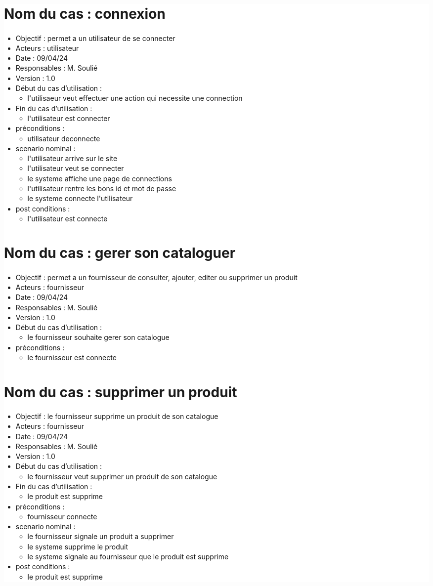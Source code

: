 # Nom du cas : connexion
- Objectif : permet a un utilisateur de se connecter
- Acteurs : utilisateur
- Date :  09/04/24
- Responsables : M. Soulié
- Version : 1.0
- Début du cas d’utilisation : 
	- l'utilisaeur veut effectuer une action qui necessite une connection
- Fin du cas d’utilisation : 
	- l'utilisateur est connecter
- préconditions :
	- utilisateur deconnecte
- scenario nominal : 
	- l'utilisateur arrive sur le site
	- l'utilisateur veut se connecter
	- le systeme affiche une page de connections
	- l'utilisateur rentre les bons id et mot de passe
	- le systeme connecte l'utilisateur
- post conditions :
	- l'utilisateur est connecte

 
# Nom du cas : gerer son cataloguer
- Objectif : permet a un fournisseur de consulter, ajouter, editer ou supprimer un produit
- Acteurs : fournisseur
- Date :  09/04/24
- Responsables : M. Soulié
- Version : 1.0
- Début du cas d’utilisation : 
	- le fournisseur souhaite gerer son catalogue
- préconditions :
	- le fournisseur est connecte
 
# Nom du cas : supprimer un produit
- Objectif : le fournisseur supprime un produit de son catalogue
- Acteurs : fournisseur
- Date :  09/04/24
- Responsables : M. Soulié
- Version : 1.0
- Début du cas d’utilisation : 
	- le fournisseur veut supprimer un produit de son catalogue
- Fin du cas d’utilisation : 
	- le produit est supprime
- préconditions :
	- fournisseur connecte
- scenario nominal : 
	- le fournisseur signale un produit a supprimer
	- le systeme supprime le produit
	- le systeme signale au fournisseur que le produit est supprime
- post conditions :
	- le produit est supprime
 